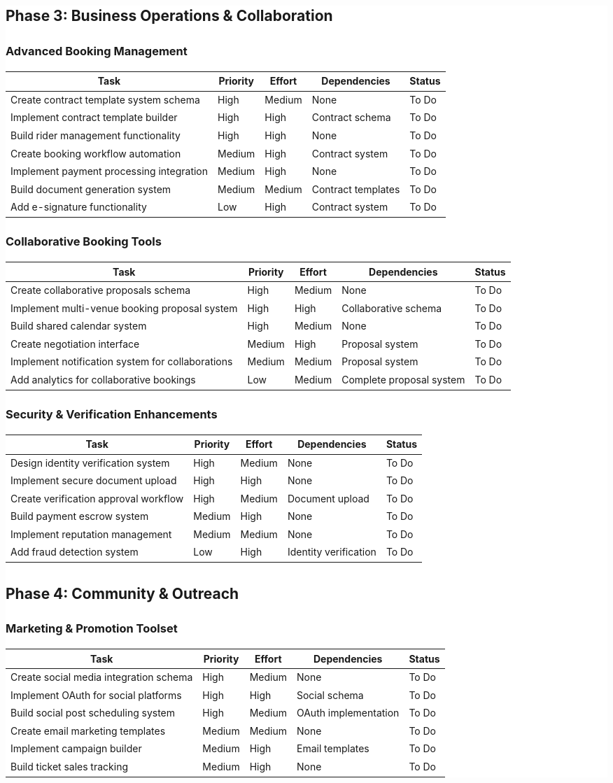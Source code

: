 ## Phase 3: Business Operations & Collaboration

### Advanced Booking Management
| Task | Priority | Effort | Dependencies | Status |
|------|----------|--------|--------------|--------|
| Create contract template system schema | High | Medium | None | To Do |
| Implement contract template builder | High | High | Contract schema | To Do |
| Build rider management functionality | High | High | None | To Do |
| Create booking workflow automation | Medium | High | Contract system | To Do |
| Implement payment processing integration | Medium | High | None | To Do |
| Build document generation system | Medium | Medium | Contract templates | To Do |
| Add e-signature functionality | Low | High | Contract system | To Do |

### Collaborative Booking Tools
| Task | Priority | Effort | Dependencies | Status |
|------|----------|--------|--------------|--------|
| Create collaborative proposals schema | High | Medium | None | To Do |
| Implement multi-venue booking proposal system | High | High | Collaborative schema | To Do |
| Build shared calendar system | High | Medium | None | To Do |
| Create negotiation interface | Medium | High | Proposal system | To Do |
| Implement notification system for collaborations | Medium | Medium | Proposal system | To Do |
| Add analytics for collaborative bookings | Low | Medium | Complete proposal system | To Do |

### Security & Verification Enhancements
| Task | Priority | Effort | Dependencies | Status |
|------|----------|--------|--------------|--------|
| Design identity verification system | High | Medium | None | To Do |
| Implement secure document upload | High | High | None | To Do |
| Create verification approval workflow | High | Medium | Document upload | To Do |
| Build payment escrow system | Medium | High | None | To Do |
| Implement reputation management | Medium | Medium | None | To Do |
| Add fraud detection system | Low | High | Identity verification | To Do |

## Phase 4: Community & Outreach

### Marketing & Promotion Toolset
| Task | Priority | Effort | Dependencies | Status |
|------|----------|--------|--------------|--------|
| Create social media integration schema | High | Medium | None | To Do |
| Implement OAuth for social platforms | High | High | Social schema | To Do |
| Build social post scheduling system | High | Medium | OAuth implementation | To Do |
| Create email marketing templates | Medium | Medium | None | To Do |
| Implement campaign builder | Medium | High | Email templates | To Do |
| Build ticket sales tracking | Medium | High | None | To Do |